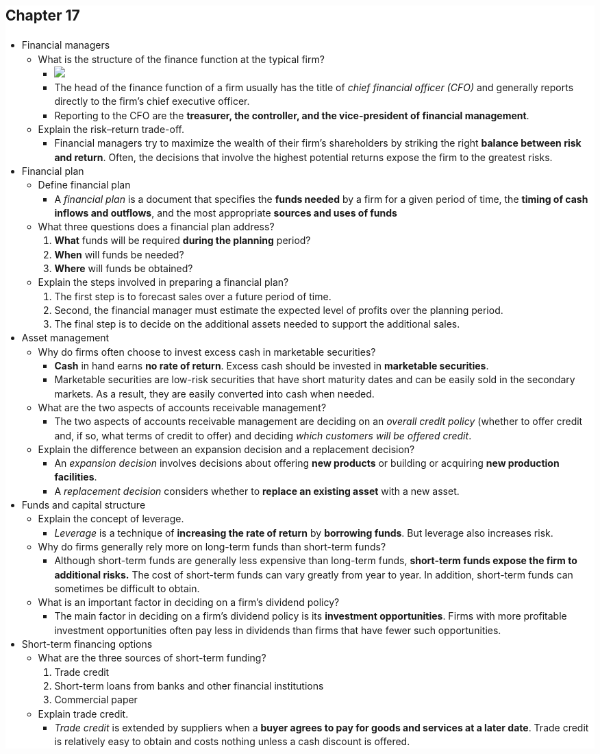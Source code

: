 
## Chapter 17

- Financial managers
    - What is the structure of the finance function at the typical firm?
        - <img src="https://saylordotorg.github.io/text_managerial-accounting/section_05/16fde2d3f3ada19d2562ba44d7a5a5a5.jpg" width="300">
        - The head of the finance function of a firm usually has the title of *chief financial officer (CFO)* and generally reports directly to the firm’s chief executive officer.
        - Reporting to the CFO are the **treasurer, the controller, and the vice-president of financial management**.
    - Explain the risk–return trade-off.
        - Financial managers try to maximize the wealth of their firm’s shareholders by striking the right **balance between risk and return**. Often, the decisions that involve the highest potential returns expose the firm to the greatest risks.
- Financial plan
    - Define financial plan
        - A *financial plan* is a document that specifies the **funds needed** by a firm for a given period of time, the **timing of cash inflows and outflows**, and the most appropriate **sources and uses of funds**
    - What three questions does a financial plan address?
        1. **What** funds will be required **during the planning** period?
        2. **When** will funds be needed?
        3. **Where** will funds be obtained?
    - Explain the steps involved in preparing a financial plan?
        1. The first step is to forecast sales over a future period of time.
        2. Second, the financial manager must estimate the expected level of profits over the planning period.
        3. The final step is to decide on the additional assets needed to support the additional sales.
- Asset management
    - Why do firms often choose to invest excess cash in marketable securities?
        - **Cash** in hand earns **no rate of return**. Excess cash should be invested in **marketable securities**.
        - Marketable securities are low-risk securities that have short maturity dates and can be easily sold in the secondary markets. As a result, they are easily converted into cash when needed.
    - What are the two aspects of accounts receivable management?
        - The two aspects of accounts receivable management are deciding on an *overall credit policy* (whether to offer credit and, if so, what terms of credit to offer) and deciding *which customers will be offered credit*.
    - Explain the difference between an expansion decision and a replacement decision?
        - An *expansion decision* involves decisions about offering **new products** or building or acquiring **new production facilities**.
        - A *replacement decision* considers whether to **replace an existing asset** with a new asset.
- Funds and capital structure
    -  Explain the concept of leverage.
        - *Leverage* is a technique of **increasing the rate of return** by **borrowing funds**. But leverage also increases risk.
    - Why do firms generally rely more on long-term funds than short-term funds?
        - Although short-term funds are generally less expensive than long-term funds, **short-term funds expose the firm to additional risks.** The cost of short-term funds can vary greatly from year to year. In addition, short-term funds can sometimes be difficult to obtain.
    - What is an important factor in deciding on a firm’s dividend policy?
        - The main factor in deciding on a firm’s dividend policy is its **investment opportunities**. Firms with more profitable investment opportunities often pay less in dividends than firms that have fewer such opportunities.
- Short-term financing options
    - What are the three sources of short-term funding?
        1. Trade credit
        2. Short-term loans from banks and other financial institutions
        3. Commercial paper
    - Explain trade credit.
        - *Trade credit* is extended by suppliers when a **buyer agrees to pay for goods and services at a later date**. Trade credit is relatively easy to obtain and costs nothing unless a cash discount is offered.